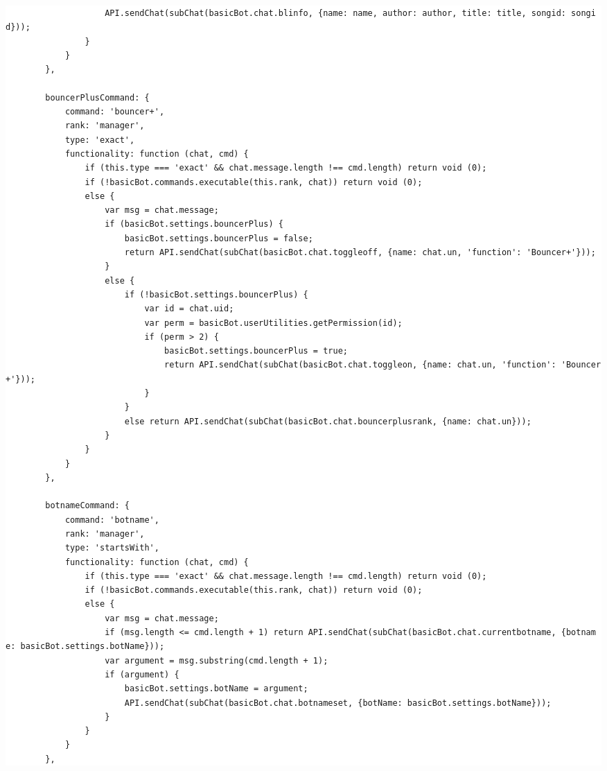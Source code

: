                         API.sendChat(subChat(basicBot.chat.blinfo, {name: name, author: author, title: title, songid: songid}));
                    }
                }
            },

            bouncerPlusCommand: {
                command: 'bouncer+',
                rank: 'manager',
                type: 'exact',
                functionality: function (chat, cmd) {
                    if (this.type === 'exact' && chat.message.length !== cmd.length) return void (0);
                    if (!basicBot.commands.executable(this.rank, chat)) return void (0);
                    else {
                        var msg = chat.message;
                        if (basicBot.settings.bouncerPlus) {
                            basicBot.settings.bouncerPlus = false;
                            return API.sendChat(subChat(basicBot.chat.toggleoff, {name: chat.un, 'function': 'Bouncer+'}));
                        }
                        else {
                            if (!basicBot.settings.bouncerPlus) {
                                var id = chat.uid;
                                var perm = basicBot.userUtilities.getPermission(id);
                                if (perm > 2) {
                                    basicBot.settings.bouncerPlus = true;
                                    return API.sendChat(subChat(basicBot.chat.toggleon, {name: chat.un, 'function': 'Bouncer+'}));
                                }
                            }
                            else return API.sendChat(subChat(basicBot.chat.bouncerplusrank, {name: chat.un}));
                        }
                    }
                }
            },

            botnameCommand: {
                command: 'botname',
                rank: 'manager',
                type: 'startsWith',
                functionality: function (chat, cmd) {
                    if (this.type === 'exact' && chat.message.length !== cmd.length) return void (0);
                    if (!basicBot.commands.executable(this.rank, chat)) return void (0);
                    else {
                        var msg = chat.message;
                        if (msg.length <= cmd.length + 1) return API.sendChat(subChat(basicBot.chat.currentbotname, {botname: basicBot.settings.botName}));
                        var argument = msg.substring(cmd.length + 1);
                        if (argument) {
                            basicBot.settings.botName = argument;
                            API.sendChat(subChat(basicBot.chat.botnameset, {botName: basicBot.settings.botName}));
                        }
                    }
                }
            },

